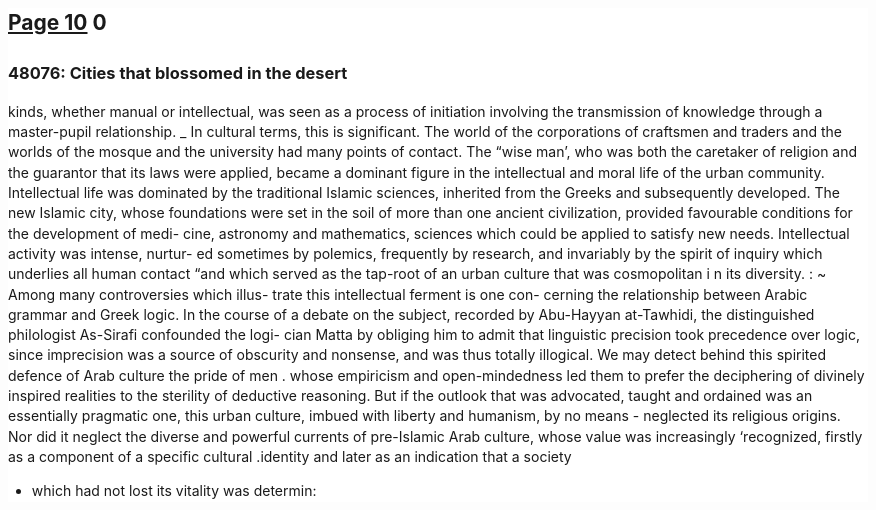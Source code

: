 ## [Page 10](074817engo.pdf#page=10) 0

### 48076: Cities that blossomed in the desert

kinds, whether manual or intellectual, was 
seen as a process of initiation involving 
the transmission of knowledge through a 
master-pupil relationship. 
_ In cultural terms, this is significant. The 
world of the corporations of craftsmen 
and traders and the worlds of the mosque 
and the university had many points of 
contact. The “wise man’, who was both 
the caretaker of religion and the guarantor 
that its laws were applied, became a 
dominant figure in the intellectual and 
moral life of the urban community. 
Intellectual life was dominated by the 
traditional Islamic sciences, inherited from 
the Greeks and subsequently developed. 
The new Islamic city, whose foundations 
were set in the soil of more than one 
ancient civilization, provided favourable 
conditions for the development of medi- 
cine, astronomy and mathematics, 
sciences which could be applied to satisfy 
new needs. 
Intellectual activity was intense, nurtur- 
ed sometimes by polemics, frequently by 
research, and invariably by the spirit of 
inquiry which underlies all human contact 
“and which served as the tap-root of an 
urban culture that was cosmopolitan i n its 
diversity. : 
~ Among many controversies which illus- 
trate this intellectual ferment is one con- 
cerning the relationship between Arabic 
grammar and Greek logic. In the course 
of a debate on the subject, recorded by 
Abu-Hayyan at-Tawhidi, the distinguished 
philologist As-Sirafi confounded the logi- 
cian Matta by obliging him to admit that 
linguistic precision took precedence over 
logic, since imprecision was a source of 
obscurity and nonsense, and was thus 
totally illogical. 
We may detect behind this spirited 
defence of Arab culture the pride of men 
. whose empiricism and open-mindedness 
led them to prefer the deciphering of 
divinely inspired realities to the sterility of 
deductive reasoning. 
But if the outlook that was advocated, 
taught and ordained was an essentially 
pragmatic one, this urban culture, imbued 
with liberty and humanism, by no means - 
neglected its religious origins. Nor did it 
neglect the diverse and powerful currents 
of pre-Islamic Arab culture, whose value 
was increasingly ‘recognized, firstly as a 
component of a specific cultural .identity 
and later as an indication that a society 
- which had not lost its vitality was determin: 